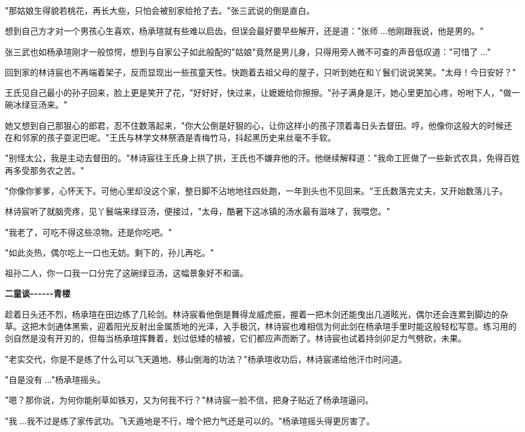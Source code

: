 

"那姑娘生得貌若桃花，再长大些，只怕会被别家给抢了去。"张三武说的倒是直白。



想到自己方才对一个男孩心生喜欢，杨承瑄就有些难以启齿，但误会最好要早些解开，还是道："张师 ...他刚跟我说，他是男的。"



张三武也如杨承瑄刚才一般惊愕，想到与自家公子如此般配的"姑娘"竟然是男儿身，只得用旁人微不可查的声音低叹道："可惜了 ..."





回到家的林诗宸也不再端着架子，反而显现出一些孩童天性。快跑着去祖父母的屋子，只听到她在和丫鬟们说说笑笑。"太母！今日安好？"



王氏见自己最小的孙子回来，脸上更是笑开了花，"好好好，快过来，让嬷嬷给你擦擦。"孙子满身是汗，她心里更加心疼，吩咐下人，"做一碗冰绿豆汤来。"



她又想到自己那狠心的郎君，忍不住数落起来，"你大公倒是好狠的心，让你这样小的孩子顶着毒日头去督田。哼，他像你这般大的时候还在和邻家的孩子耍泥巴呢。"王氏与林学文林祭酒是青梅竹马，抖起黑历史来丝毫不手软。



"别怪太公，我是主动去督田的。"林诗宸往王氏身上拱了拱，王氏也不嫌弃他的汗。他继续解释道："我命工匠做了一些新式农具，免得百姓再多受那务农之苦。"



"你像你爹爹，心怀天下。可他心里却没这个家，整日脚不沾地地往四处跑，一年到头也不见回来。"王氏数落完丈夫，又开始数落儿子。



林诗宸听了就脑壳疼，见丫鬟端来绿豆汤，便接过，"太母，酷暑下这冰镇的汤水最有滋味了，我喂您。"



"我老了，可吃不得这些凉物。还是你吃吧。"



"如此炎热，偶尔吃上一口也无妨。剩下的，孙儿再吃。"



祖孙二人，你一口我一口分完了这碗绿豆汤，这幅景象好不和谐。



**二童谈------青楼**



趁着日头还不烈，杨承瑄在田边练了几轮剑。林诗宸看他倒是舞得龙威虎振，握着一把木剑还能曳出几道眩光，偶尔还会连累到脚边的杂草。这把木剑通体黑紫，迎着阳光反射出金属质地的光泽，入手极沉，林诗宸也难相信为何此剑在杨承瑄手里时能这般轻松写意。练习用的剑自然是没有开刃的，但每当杨承瑄挥舞着，划过低矮的植被，它们都应声而断了。林诗宸也试着持剑卯足力气劈砍，未果。



"老实交代，你是不是练了什么可以飞天遁地、移山倒海的功法？"杨承瑄收功后，林诗宸递给他汗巾时问道。



"自是没有 ..."杨承瑄摇头。



"嗯？那你说，为何你能削草如铁刃，又为何我不行？"林诗宸一脸不信，把身子贴近了杨承瑄逼问。



"我 ...我不过是练了家传武功。飞天遁地是不行，增个把力气还是可以的。"杨承瑄摇头得更厉害了。

